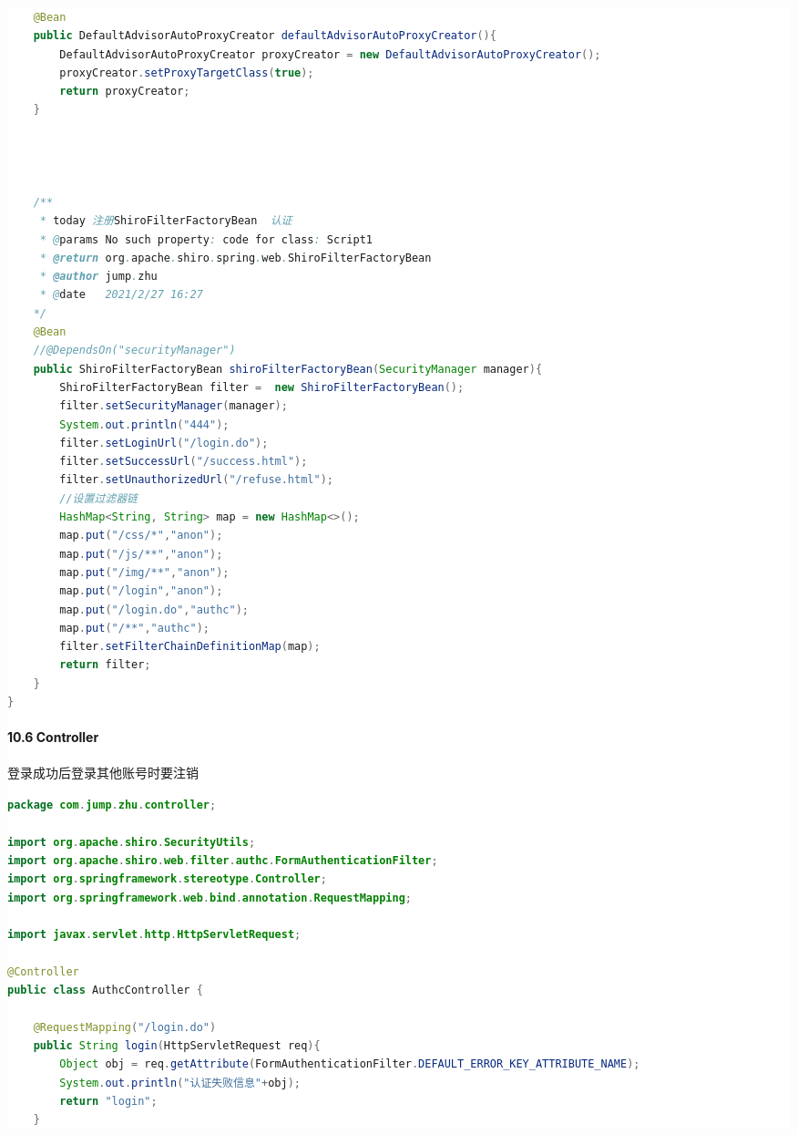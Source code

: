 ```java
    @Bean
    public DefaultAdvisorAutoProxyCreator defaultAdvisorAutoProxyCreator(){
        DefaultAdvisorAutoProxyCreator proxyCreator = new DefaultAdvisorAutoProxyCreator();
        proxyCreator.setProxyTargetClass(true);
        return proxyCreator;
    }
    
    
    
    
    /**
     * today 注册ShiroFilterFactoryBean  认证
     * @params No such property: code for class: Script1
     * @return org.apache.shiro.spring.web.ShiroFilterFactoryBean
     * @author jump.zhu
     * @date   2021/2/27 16:27
    */
    @Bean
    //@DependsOn("securityManager")
    public ShiroFilterFactoryBean shiroFilterFactoryBean(SecurityManager manager){
        ShiroFilterFactoryBean filter =  new ShiroFilterFactoryBean();
        filter.setSecurityManager(manager);
        System.out.println("444");
        filter.setLoginUrl("/login.do");
        filter.setSuccessUrl("/success.html");
        filter.setUnauthorizedUrl("/refuse.html");
        //设置过滤器链
        HashMap<String, String> map = new HashMap<>();
        map.put("/css/*","anon");
        map.put("/js/**","anon");
        map.put("/img/**","anon");
        map.put("/login","anon");
        map.put("/login.do","authc");
        map.put("/**","authc");
        filter.setFilterChainDefinitionMap(map);
        return filter;
    }
}
```

#### 10.6 Controller

登录成功后登录其他账号时要注销

```java
package com.jump.zhu.controller;

import org.apache.shiro.SecurityUtils;
import org.apache.shiro.web.filter.authc.FormAuthenticationFilter;
import org.springframework.stereotype.Controller;
import org.springframework.web.bind.annotation.RequestMapping;

import javax.servlet.http.HttpServletRequest;

@Controller
public class AuthcController {

    @RequestMapping("/login.do")
    public String login(HttpServletRequest req){
        Object obj = req.getAttribute(FormAuthenticationFilter.DEFAULT_ERROR_KEY_ATTRIBUTE_NAME);
        System.out.println("认证失败信息"+obj);
        return "login";
    }

```